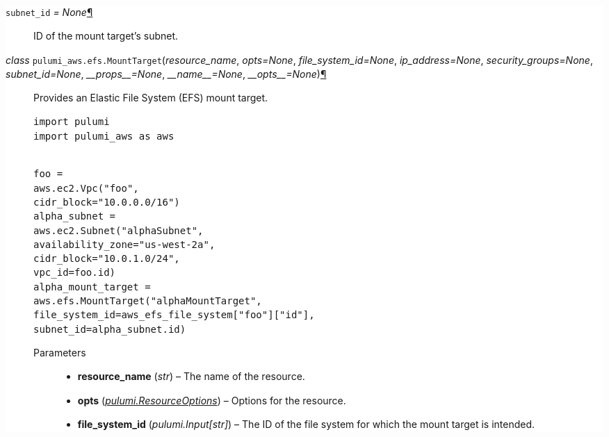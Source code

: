 <dl class="py attribute">
<dt id="pulumi_aws.efs.GetMountTargetResult.subnet_id">
<code class="sig-name descname">subnet_id</code><em class="property"> = None</em><a class="headerlink" href="#pulumi_aws.efs.GetMountTargetResult.subnet_id" title="Permalink to this definition">¶</a></dt>
<dd><p>ID of the mount target’s subnet.</p>
</dd></dl>

</dd></dl>

<dl class="py class">
<dt id="pulumi_aws.efs.MountTarget">
<em class="property">class </em><code class="sig-prename descclassname">pulumi_aws.efs.</code><code class="sig-name descname">MountTarget</code><span class="sig-paren">(</span><em class="sig-param"><span class="n">resource_name</span></em>, <em class="sig-param"><span class="n">opts</span><span class="o">=</span><span class="default_value">None</span></em>, <em class="sig-param"><span class="n">file_system_id</span><span class="o">=</span><span class="default_value">None</span></em>, <em class="sig-param"><span class="n">ip_address</span><span class="o">=</span><span class="default_value">None</span></em>, <em class="sig-param"><span class="n">security_groups</span><span class="o">=</span><span class="default_value">None</span></em>, <em class="sig-param"><span class="n">subnet_id</span><span class="o">=</span><span class="default_value">None</span></em>, <em class="sig-param"><span class="n">__props__</span><span class="o">=</span><span class="default_value">None</span></em>, <em class="sig-param"><span class="n">__name__</span><span class="o">=</span><span class="default_value">None</span></em>, <em class="sig-param"><span class="n">__opts__</span><span class="o">=</span><span class="default_value">None</span></em><span class="sig-paren">)</span><a class="headerlink" href="#pulumi_aws.efs.MountTarget" title="Permalink to this definition">¶</a></dt>
<dd><p>Provides an Elastic File System (EFS) mount target.</p>
<div class="highlight-python notranslate"><div class="highlight"><pre><span></span><span class="kn">import</span> <span class="nn">pulumi</span>
<span class="kn">import</span> <span class="nn">pulumi_aws</span> <span class="k">as</span> <span class="nn">aws</span>

<span class="n">foo</span> <span class="o">=</span> <span class="n">aws</span><span class="o">.</span><span class="n">ec2</span><span class="o">.</span><span class="n">Vpc</span><span class="p">(</span><span class="s2">&quot;foo&quot;</span><span class="p">,</span> <span class="n">cidr_block</span><span class="o">=</span><span class="s2">&quot;10.0.0.0/16&quot;</span><span class="p">)</span>
<span class="n">alpha_subnet</span> <span class="o">=</span> <span class="n">aws</span><span class="o">.</span><span class="n">ec2</span><span class="o">.</span><span class="n">Subnet</span><span class="p">(</span><span class="s2">&quot;alphaSubnet&quot;</span><span class="p">,</span>
    <span class="n">availability_zone</span><span class="o">=</span><span class="s2">&quot;us-west-2a&quot;</span><span class="p">,</span>
    <span class="n">cidr_block</span><span class="o">=</span><span class="s2">&quot;10.0.1.0/24&quot;</span><span class="p">,</span>
    <span class="n">vpc_id</span><span class="o">=</span><span class="n">foo</span><span class="o">.</span><span class="n">id</span><span class="p">)</span>
<span class="n">alpha_mount_target</span> <span class="o">=</span> <span class="n">aws</span><span class="o">.</span><span class="n">efs</span><span class="o">.</span><span class="n">MountTarget</span><span class="p">(</span><span class="s2">&quot;alphaMountTarget&quot;</span><span class="p">,</span>
    <span class="n">file_system_id</span><span class="o">=</span><span class="n">aws_efs_file_system</span><span class="p">[</span><span class="s2">&quot;foo&quot;</span><span class="p">][</span><span class="s2">&quot;id&quot;</span><span class="p">],</span>
    <span class="n">subnet_id</span><span class="o">=</span><span class="n">alpha_subnet</span><span class="o">.</span><span class="n">id</span><span class="p">)</span>
</pre></div>
</div>
<dl class="field-list simple">
<dt class="field-odd">Parameters</dt>
<dd class="field-odd"><ul class="simple">
<li><p><strong>resource_name</strong> (<em>str</em>) – The name of the resource.</p></li>
<li><p><strong>opts</strong> (<a class="reference internal" href="../../pulumi/#pulumi.ResourceOptions" title="pulumi.ResourceOptions"><em>pulumi.ResourceOptions</em></a>) – Options for the resource.</p></li>
<li><p><strong>file_system_id</strong> (<em>pulumi.Input</em><em>[</em><em>str</em><em>]</em>) – The ID of the file system for which the mount target is intended.</p></li>